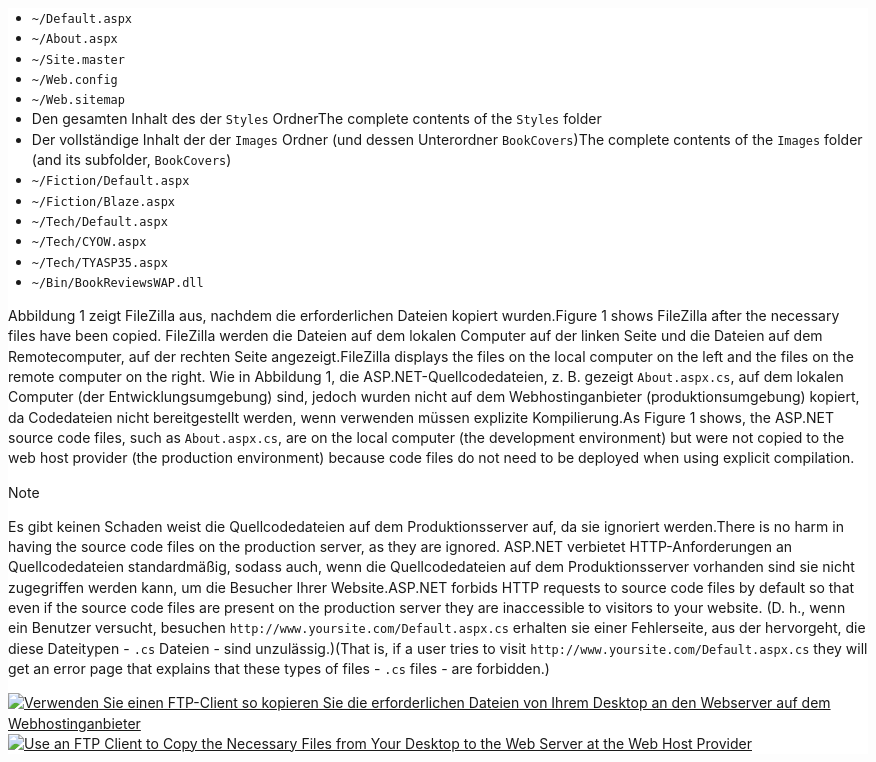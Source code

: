 - `~/Default.aspx`
- `~/About.aspx`
- `~/Site.master`
- `~/Web.config`
- `~/Web.sitemap`
- <span data-ttu-id="51487-145">Den gesamten Inhalt des der `Styles` Ordner</span><span class="sxs-lookup"><span data-stu-id="51487-145">The complete contents of the `Styles` folder</span></span>
- <span data-ttu-id="51487-146">Der vollständige Inhalt der der `Images` Ordner (und dessen Unterordner `BookCovers`)</span><span class="sxs-lookup"><span data-stu-id="51487-146">The complete contents of the `Images` folder (and its subfolder, `BookCovers`)</span></span>
- `~/Fiction/Default.aspx`
- `~/Fiction/Blaze.aspx`
- `~/Tech/Default.aspx`
- `~/Tech/CYOW.aspx`
- `~/Tech/TYASP35.aspx`
- `~/Bin/BookReviewsWAP.dll`

<span data-ttu-id="51487-147">Abbildung 1 zeigt FileZilla aus, nachdem die erforderlichen Dateien kopiert wurden.</span><span class="sxs-lookup"><span data-stu-id="51487-147">Figure 1 shows FileZilla after the necessary files have been copied.</span></span> <span data-ttu-id="51487-148">FileZilla werden die Dateien auf dem lokalen Computer auf der linken Seite und die Dateien auf dem Remotecomputer, auf der rechten Seite angezeigt.</span><span class="sxs-lookup"><span data-stu-id="51487-148">FileZilla displays the files on the local computer on the left and the files on the remote computer on the right.</span></span> <span data-ttu-id="51487-149">Wie in Abbildung 1, die ASP.NET-Quellcodedateien, z. B. gezeigt `About.aspx.cs`, auf dem lokalen Computer (der Entwicklungsumgebung) sind, jedoch wurden nicht auf dem Webhostinganbieter (produktionsumgebung) kopiert, da Codedateien nicht bereitgestellt werden, wenn verwenden müssen explizite Kompilierung.</span><span class="sxs-lookup"><span data-stu-id="51487-149">As Figure 1 shows, the ASP.NET source code files, such as `About.aspx.cs`, are on the local computer (the development environment) but were not copied to the web host provider (the production environment) because code files do not need to be deployed when using explicit compilation.</span></span>

> [!NOTE]
> <span data-ttu-id="51487-150">Es gibt keinen Schaden weist die Quellcodedateien auf dem Produktionsserver auf, da sie ignoriert werden.</span><span class="sxs-lookup"><span data-stu-id="51487-150">There is no harm in having the source code files on the production server, as they are ignored.</span></span> <span data-ttu-id="51487-151">ASP.NET verbietet HTTP-Anforderungen an Quellcodedateien standardmäßig, sodass auch, wenn die Quellcodedateien auf dem Produktionsserver vorhanden sind sie nicht zugegriffen werden kann, um die Besucher Ihrer Website.</span><span class="sxs-lookup"><span data-stu-id="51487-151">ASP.NET forbids HTTP requests to source code files by default so that even if the source code files are present on the production server they are inaccessible to visitors to your website.</span></span> <span data-ttu-id="51487-152">(D. h., wenn ein Benutzer versucht, besuchen `http://www.yoursite.com/Default.aspx.cs` erhalten sie einer Fehlerseite, aus der hervorgeht, die diese Dateitypen - `.cs` Dateien - sind unzulässig.)</span><span class="sxs-lookup"><span data-stu-id="51487-152">(That is, if a user tries to visit `http://www.yoursite.com/Default.aspx.cs` they will get an error page that explains that these types of files - `.cs` files - are forbidden.)</span></span>


<span data-ttu-id="51487-153">[![Verwenden Sie einen FTP-Client so kopieren Sie die erforderlichen Dateien von Ihrem Desktop an den Webserver auf dem Webhostinganbieter](deploying-your-site-using-an-ftp-client-cs/_static/image2.png)](deploying-your-site-using-an-ftp-client-cs/_static/image1.png)</span><span class="sxs-lookup"><span data-stu-id="51487-153">[![Use an FTP Client to Copy the Necessary Files from Your Desktop to the Web Server at the Web Host Provider](deploying-your-site-using-an-ftp-client-cs/_static/image2.png)](deploying-your-site-using-an-ftp-client-cs/_static/image1.png)</span></span>
